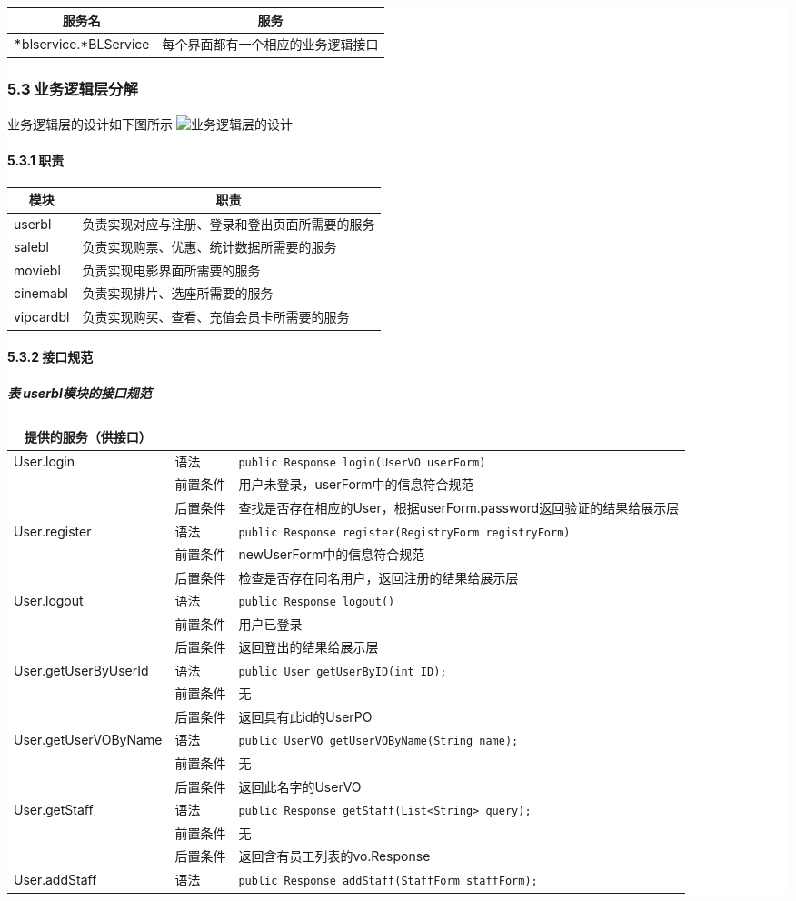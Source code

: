 |服务名| 服务|
| :-: | - |
| \*blservice.\*BLService| 每个界面都有一个相应的业务逻辑接口|

### 5.3 业务逻辑层分解

业务逻辑层的设计如下图所示
![业务逻辑层的设计](https://github.com/Translucentwall/UMLImage/blob/master/docTask3/businessLogic.jpg?raw=true)

#### 5.3.1 职责

| 模块| 职责|
| --------- | ---------------------------------------------- |
| userbl| 负责实现对应与注册、登录和登出页面所需要的服务 |
| salebl| 负责实现购票、优惠、统计数据所需要的服务|
| moviebl   | 负责实现电影界面所需要的服务|
| cinemabl  | 负责实现排片、选座所需要的服务|
| vipcardbl | 负责实现购买、查看、充值会员卡所需要的服务|

#### 5.3.2 接口规范

##### 表 userbl模块的接口规范

|提供的服务（供接口）|||
|-|-|-|
|User.login|语法|```public Response login(UserVO userForm)```|
||前置条件|用户未登录，userForm中的信息符合规范|
||后置条件|查找是否存在相应的User，根据userForm.password返回验证的结果给展示层|
|User.register|语法|```public Response register(RegistryForm registryForm)```|
||前置条件|newUserForm中的信息符合规范|
||后置条件|检查是否存在同名用户，返回注册的结果给展示层|
|User.logout|语法|```public Response logout()```|
||前置条件|用户已登录|
||后置条件|返回登出的结果给展示层|
|User.getUserByUserId|语法|```public User getUserByID(int ID);```|
||前置条件|无|
||后置条件|返回具有此id的UserPO|
|User.getUserVOByName|语法|```public UserVO getUserVOByName(String name);```|
||前置条件|无|
||后置条件|返回此名字的UserVO|
|User.getStaff|语法|```public Response getStaff(List<String> query);```|
||前置条件|无|
||后置条件|返回含有员工列表的vo.Response|
|User.addStaff|语法|```public Response addStaff(StaffForm staffForm);```|
